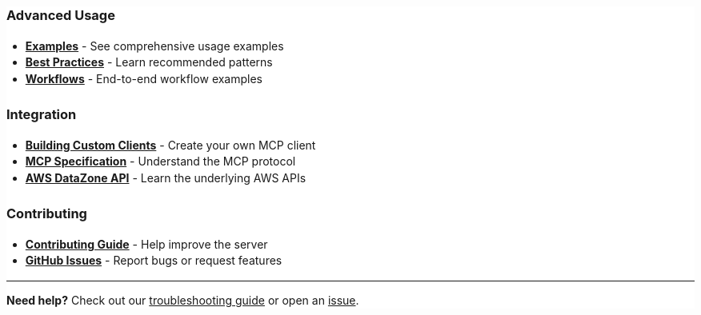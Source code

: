 ### Advanced Usage
- **[Examples](../examples/)** - See comprehensive usage examples
- **[Best Practices](../examples/best_practices/)** - Learn recommended patterns
- **[Workflows](../examples/workflows/)** - End-to-end workflow examples

### Integration  
- **[Building Custom Clients](https://modelcontextprotocol.io/quickstart/client)** - Create your own MCP client
- **[MCP Specification](https://modelcontextprotocol.io/)** - Understand the MCP protocol
- **[AWS DataZone API](https://docs.aws.amazon.com/datazone/latest/APIReference/)** - Learn the underlying AWS APIs

### Contributing
- **[Contributing Guide](../CONTRIBUTING.md)** - Help improve the server
- **[GitHub Issues](https://github.com/wangtianren/datazone-mcp-server/issues)** - Report bugs or request features

---

**Need help?** Check out our [troubleshooting guide](./TROUBLESHOOTING.md) or open an [issue](https://github.com/wangtianren/datazone-mcp-server/issues). 